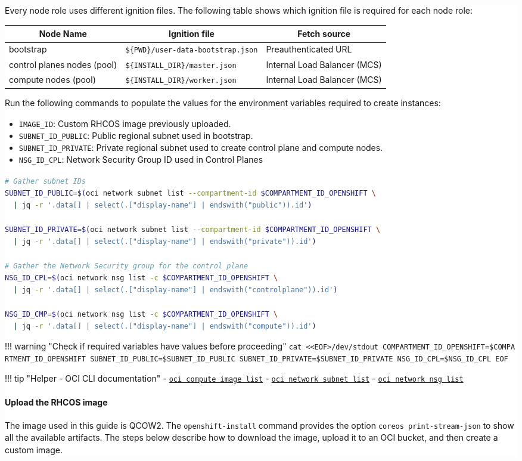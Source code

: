 Every node role uses different ignition files. The following table shows which
ignition file is required for each node role:

| Node Name  | Ignition file | Fetch source |
| -- | -- | -- |
| bootstrap | `${PWD}/user-data-bootstrap.json` | Preauthenticated URL |
| control planes nodes (pool) | `${INSTALL_DIR}/master.json` | Internal Load Balancer (MCS) |
| compute nodes (pool) | `${INSTALL_DIR}/worker.json` | Internal Load Balancer (MCS) |

Run the following commands to populate the values for the environment variables required to create instances:

- `IMAGE_ID`: Custom RHCOS image previously uploaded.
- `SUBNET_ID_PUBLIC`: Public regional subnet used in bootstrap.
- `SUBNET_ID_PRIVATE`: Private regional subnet used to create control plane and compute nodes.
- `NSG_ID_CPL`: Network Security Group ID used in Control Planes

```sh
# Gather subnet IDs
SUBNET_ID_PUBLIC=$(oci network subnet list --compartment-id $COMPARTMENT_ID_OPENSHIFT \
  | jq -r '.data[] | select(.["display-name"] | endswith("public")).id')

SUBNET_ID_PRIVATE=$(oci network subnet list --compartment-id $COMPARTMENT_ID_OPENSHIFT \
  | jq -r '.data[] | select(.["display-name"] | endswith("private")).id')

# Gather the Network Security group for the control plane
NSG_ID_CPL=$(oci network nsg list -c $COMPARTMENT_ID_OPENSHIFT \
  | jq -r '.data[] | select(.["display-name"] | endswith("controlplane")).id')

NSG_ID_CMP=$(oci network nsg list -c $COMPARTMENT_ID_OPENSHIFT \
  | jq -r '.data[] | select(.["display-name"] | endswith("compute")).id')
```

!!! warning "Check if required variables have values before proceeding"
    ```
    cat <<EOF>/dev/stdout
    COMPARTMENT_ID_OPENSHIFT=$COMPARTMENT_ID_OPENSHIFT
    SUBNET_ID_PUBLIC=$SUBNET_ID_PUBLIC
    SUBNET_ID_PRIVATE=$SUBNET_ID_PRIVATE
    NSG_ID_CPL=$NSG_ID_CPL
    EOF
    ```

!!! tip "Helper - OCI CLI documentation"
    - [`oci compute image list`](https://docs.oracle.com/en-us/iaas/tools/oci-cli/3.29.1/oci_cli_docs/cmdref/compute/image/list.html)
    - [`oci network subnet list`](https://docs.oracle.com/en-us/iaas/tools/oci-cli/3.29.1/oci_cli_docs/cmdref/network/subnet/list.html)
    - [`oci network nsg list`](#)

#### Upload the RHCOS image

The image used in this guide is QCOW2. The `openshift-install` command
provides the option `coreos print-stream-json` to show all the available
artifacts. The steps below describe how to download the image, upload it to
an OCI bucket, and then create a custom image.
